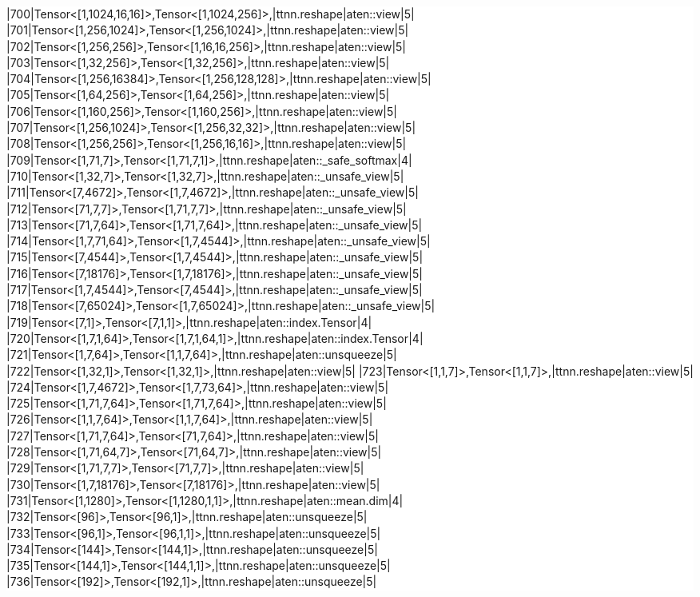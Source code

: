 |700|Tensor<[1,1024,16,16]>,Tensor<[1,1024,256]>,|ttnn.reshape|aten::view|5|
|701|Tensor<[1,256,1024]>,Tensor<[1,256,1024]>,|ttnn.reshape|aten::view|5|
|702|Tensor<[1,256,256]>,Tensor<[1,16,16,256]>,|ttnn.reshape|aten::view|5|
|703|Tensor<[1,32,256]>,Tensor<[1,32,256]>,|ttnn.reshape|aten::view|5|
|704|Tensor<[1,256,16384]>,Tensor<[1,256,128,128]>,|ttnn.reshape|aten::view|5|
|705|Tensor<[1,64,256]>,Tensor<[1,64,256]>,|ttnn.reshape|aten::view|5|
|706|Tensor<[1,160,256]>,Tensor<[1,160,256]>,|ttnn.reshape|aten::view|5|
|707|Tensor<[1,256,1024]>,Tensor<[1,256,32,32]>,|ttnn.reshape|aten::view|5|
|708|Tensor<[1,256,256]>,Tensor<[1,256,16,16]>,|ttnn.reshape|aten::view|5|
|709|Tensor<[1,71,7]>,Tensor<[1,71,7,1]>,|ttnn.reshape|aten::_safe_softmax|4|
|710|Tensor<[1,32,7]>,Tensor<[1,32,7]>,|ttnn.reshape|aten::_unsafe_view|5|
|711|Tensor<[7,4672]>,Tensor<[1,7,4672]>,|ttnn.reshape|aten::_unsafe_view|5|
|712|Tensor<[71,7,7]>,Tensor<[1,71,7,7]>,|ttnn.reshape|aten::_unsafe_view|5|
|713|Tensor<[71,7,64]>,Tensor<[1,71,7,64]>,|ttnn.reshape|aten::_unsafe_view|5|
|714|Tensor<[1,7,71,64]>,Tensor<[1,7,4544]>,|ttnn.reshape|aten::_unsafe_view|5|
|715|Tensor<[7,4544]>,Tensor<[1,7,4544]>,|ttnn.reshape|aten::_unsafe_view|5|
|716|Tensor<[7,18176]>,Tensor<[1,7,18176]>,|ttnn.reshape|aten::_unsafe_view|5|
|717|Tensor<[1,7,4544]>,Tensor<[7,4544]>,|ttnn.reshape|aten::_unsafe_view|5|
|718|Tensor<[7,65024]>,Tensor<[1,7,65024]>,|ttnn.reshape|aten::_unsafe_view|5|
|719|Tensor<[7,1]>,Tensor<[7,1,1]>,|ttnn.reshape|aten::index.Tensor|4|
|720|Tensor<[1,7,1,64]>,Tensor<[1,7,1,64,1]>,|ttnn.reshape|aten::index.Tensor|4|
|721|Tensor<[1,7,64]>,Tensor<[1,1,7,64]>,|ttnn.reshape|aten::unsqueeze|5|
|722|Tensor<[1,32,1]>,Tensor<[1,32,1]>,|ttnn.reshape|aten::view|5|
|723|Tensor<[1,1,7]>,Tensor<[1,1,7]>,|ttnn.reshape|aten::view|5|
|724|Tensor<[1,7,4672]>,Tensor<[1,7,73,64]>,|ttnn.reshape|aten::view|5|
|725|Tensor<[1,71,7,64]>,Tensor<[1,71,7,64]>,|ttnn.reshape|aten::view|5|
|726|Tensor<[1,1,7,64]>,Tensor<[1,1,7,64]>,|ttnn.reshape|aten::view|5|
|727|Tensor<[1,71,7,64]>,Tensor<[71,7,64]>,|ttnn.reshape|aten::view|5|
|728|Tensor<[1,71,64,7]>,Tensor<[71,64,7]>,|ttnn.reshape|aten::view|5|
|729|Tensor<[1,71,7,7]>,Tensor<[71,7,7]>,|ttnn.reshape|aten::view|5|
|730|Tensor<[1,7,18176]>,Tensor<[7,18176]>,|ttnn.reshape|aten::view|5|
|731|Tensor<[1,1280]>,Tensor<[1,1280,1,1]>,|ttnn.reshape|aten::mean.dim|4|
|732|Tensor<[96]>,Tensor<[96,1]>,|ttnn.reshape|aten::unsqueeze|5|
|733|Tensor<[96,1]>,Tensor<[96,1,1]>,|ttnn.reshape|aten::unsqueeze|5|
|734|Tensor<[144]>,Tensor<[144,1]>,|ttnn.reshape|aten::unsqueeze|5|
|735|Tensor<[144,1]>,Tensor<[144,1,1]>,|ttnn.reshape|aten::unsqueeze|5|
|736|Tensor<[192]>,Tensor<[192,1]>,|ttnn.reshape|aten::unsqueeze|5|